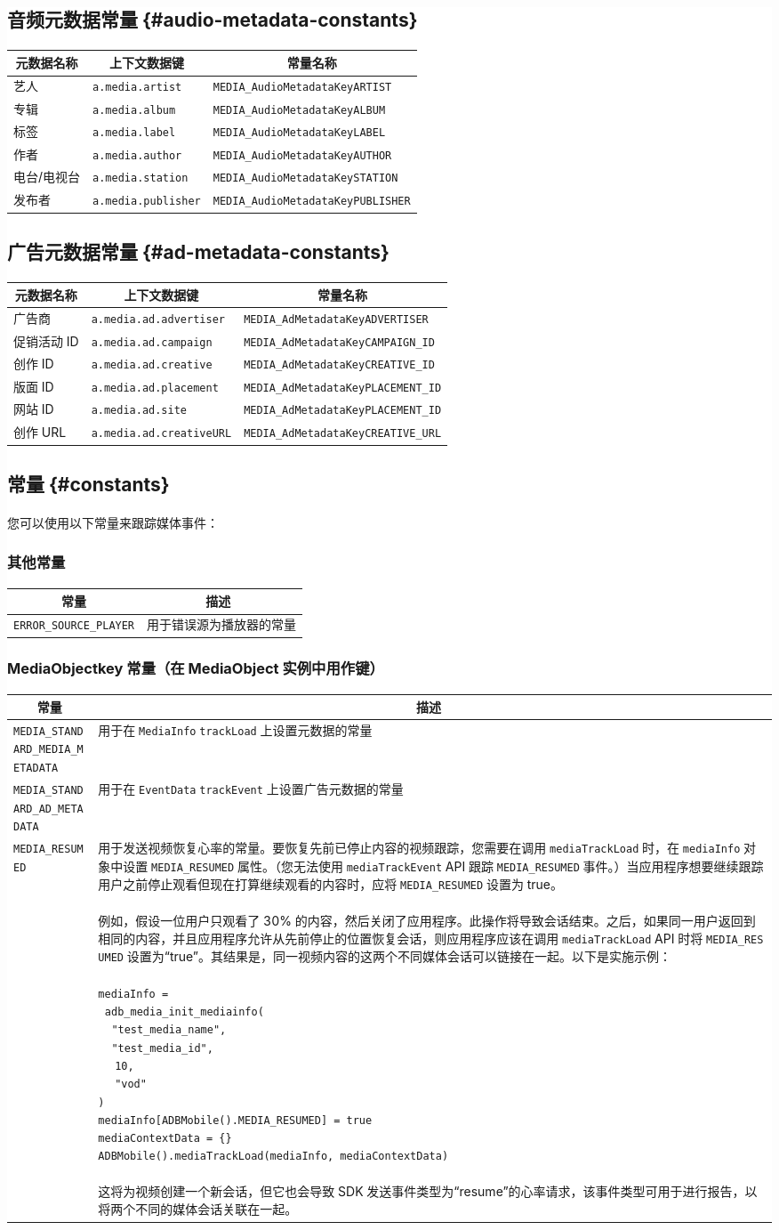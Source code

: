 ## 音频元数据常量 {#audio-metadata-constants}

| 元数据名称 | 上下文数据键 | 常量名称 |
| --- | --- | --- |
| 艺人 | `a.media.artist` | `MEDIA_AudioMetadataKeyARTIST` |
| 专辑 | `a.media.album` | `MEDIA_AudioMetadataKeyALBUM` |
| 标签 | `a.media.label` | `MEDIA_AudioMetadataKeyLABEL` |
| 作者 | `a.media.author` | `MEDIA_AudioMetadataKeyAUTHOR` |
| 电台/电视台 | `a.media.station` | `MEDIA_AudioMetadataKeySTATION` |
| 发布者 | `a.media.publisher` | `MEDIA_AudioMetadataKeyPUBLISHER` |

## 广告元数据常量 {#ad-metadata-constants}

| 元数据名称 | 上下文数据键 | 常量名称 |
| --- | --- | --- |
| 广告商 | `a.media.ad.advertiser` | `MEDIA_AdMetadataKeyADVERTISER` |
| 促销活动 ID | `a.media.ad.campaign` | `MEDIA_AdMetadataKeyCAMPAIGN_ID` |
| 创作 ID | `a.media.ad.creative` | `MEDIA_AdMetadataKeyCREATIVE_ID` |
| 版面 ID | `a.media.ad.placement` | `MEDIA_AdMetadataKeyPLACEMENT_ID` |
| 网站 ID | `a.media.ad.site` | `MEDIA_AdMetadataKeyPLACEMENT_ID` |
| 创作 URL | `a.media.ad.creativeURL` | `MEDIA_AdMetadataKeyCREATIVE_URL` |

## 常量 {#constants}

您可以使用以下常量来跟踪媒体事件：

### 其他常量

| 常量 | 描述   |
|---|---|
| `ERROR_SOURCE_PLAYER` | 用于错误源为播放器的常量 |

### MediaObjectkey 常量（在 MediaObject 实例中用作键）

| 常量 | 描述   |
| --- | --- |
| `MEDIA_STANDARD_MEDIA_METADATA` | 用于在 `MediaInfo` `trackLoad` 上设置元数据的常量 |
| `MEDIA_STANDARD_AD_METADATA` | 用于在 `EventData` `trackEvent` 上设置广告元数据的常量 |
| `MEDIA_RESUMED` | 用于发送视频恢复心率的常量。要恢复先前已停止内容的视频跟踪，您需要在调用 `mediaTrackLoad` 时，在 `mediaInfo` 对象中设置 `MEDIA_RESUMED` 属性。（您无法使用 `mediaTrackEvent` API 跟踪 `MEDIA_RESUMED` 事件。）当应用程序想要继续跟踪用户之前停止观看但现在打算继续观看的内容时，应将 `MEDIA_RESUMED` 设置为 true。<br/><br/>例如，假设一位用户只观看了 30% 的内容，然后关闭了应用程序。此操作将导致会话结束。之后，如果同一用户返回到相同的内容，并且应用程序允许从先前停止的位置恢复会话，则应用程序应该在调用 `mediaTrackLoad` API 时将 `MEDIA_RESUMED` 设置为“true”。其结果是，同一视频内容的这两个不同媒体会话可以链接在一起。以下是实施示例： <br/><br/> `mediaInfo =` <br/>   `adb_media_init_mediainfo(` <br/>     `"test_media_name",` <br/>     `"test_media_id",`<br/>      `10,` <br/>     `"vod"` <br/> `)` <br/> `mediaInfo[ADBMobile().MEDIA_RESUMED] = true` <br/> `mediaContextData = {}` <br/>  `ADBMobile().mediaTrackLoad(mediaInfo, mediaContextData)`<br/><br/>这将为视频创建一个新会话，但它也会导致 SDK 发送事件类型为“resume”的心率请求，该事件类型可用于进行报告，以将两个不同的媒体会话关联在一起。 |
